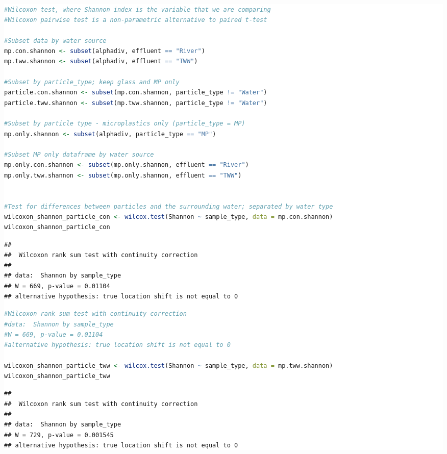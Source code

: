 ``` r
#Wilcoxon test, where Shannon index is the variable that we are comparing
#Wilcoxon pairwise test is a non-parametric alternative to paired t-test

#Subset data by water source
mp.con.shannon <- subset(alphadiv, effluent == "River")
mp.tww.shannon <- subset(alphadiv, effluent == "TWW")

#Subset by particle_type; keep glass and MP only
particle.con.shannon <- subset(mp.con.shannon, particle_type != "Water")
particle.tww.shannon <- subset(mp.tww.shannon, particle_type != "Water")

#Subset by particle type - microplastics only (particle_type = MP)
mp.only.shannon <- subset(alphadiv, particle_type == "MP")

#Subset MP only dataframe by water source
mp.only.con.shannon <- subset(mp.only.shannon, effluent == "River")
mp.only.tww.shannon <- subset(mp.only.shannon, effluent == "TWW")


#Test for differences between particles and the surrounding water; separated by water type
wilcoxon_shannon_particle_con <- wilcox.test(Shannon ~ sample_type, data = mp.con.shannon)
wilcoxon_shannon_particle_con
```

    ## 
    ##  Wilcoxon rank sum test with continuity correction
    ## 
    ## data:  Shannon by sample_type
    ## W = 669, p-value = 0.01104
    ## alternative hypothesis: true location shift is not equal to 0

``` r
#Wilcoxon rank sum test with continuity correction
#data:  Shannon by sample_type
#W = 669, p-value = 0.01104
#alternative hypothesis: true location shift is not equal to 0

wilcoxon_shannon_particle_tww <- wilcox.test(Shannon ~ sample_type, data = mp.tww.shannon)
wilcoxon_shannon_particle_tww
```

    ## 
    ##  Wilcoxon rank sum test with continuity correction
    ## 
    ## data:  Shannon by sample_type
    ## W = 729, p-value = 0.001545
    ## alternative hypothesis: true location shift is not equal to 0
